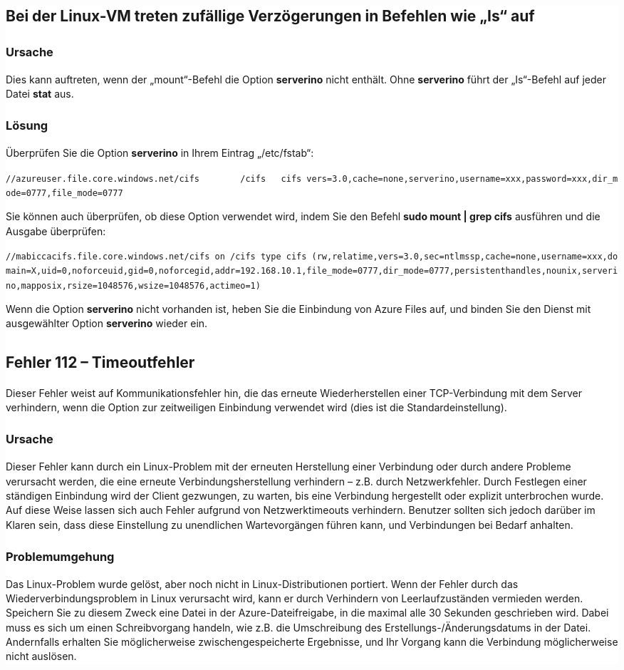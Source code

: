 ## <a name="linux-vm-experiencing-random-delays-in-commands-like-ls"></a>Bei der Linux-VM treten zufällige Verzögerungen in Befehlen wie „Is“ auf
### <a name="cause"></a>Ursache
Dies kann auftreten, wenn der „mount“-Befehl die Option **serverino** nicht enthält. Ohne **serverino** führt der „Is“-Befehl auf jeder Datei **stat** aus.

### <a name="solution"></a>Lösung
Überprüfen Sie die Option **serverino** in Ihrem Eintrag „/etc/fstab“:

`//azureuser.file.core.windows.net/cifs        /cifs   cifs vers=3.0,cache=none,serverino,username=xxx,password=xxx,dir_mode=0777,file_mode=0777`

Sie können auch überprüfen, ob diese Option verwendet wird, indem Sie den Befehl **sudo mount | grep cifs** ausführen und die Ausgabe überprüfen:

`//mabiccacifs.file.core.windows.net/cifs on /cifs type cifs (rw,relatime,vers=3.0,sec=ntlmssp,cache=none,username=xxx,domain=X,uid=0,noforceuid,gid=0,noforcegid,addr=192.168.10.1,file_mode=0777,dir_mode=0777,persistenthandles,nounix,serverino,mapposix,rsize=1048576,wsize=1048576,actimeo=1)`

Wenn die Option **serverino** nicht vorhanden ist, heben Sie die Einbindung von Azure Files auf, und binden Sie den Dienst mit ausgewählter Option **serverino** wieder ein.

<a id="error112"></a>
## <a name="error-112---timeout-error"></a>Fehler 112 – Timeoutfehler

Dieser Fehler weist auf Kommunikationsfehler hin, die das erneute Wiederherstellen einer TCP-Verbindung mit dem Server verhindern, wenn die Option zur zeitweiligen Einbindung verwendet wird (dies ist die Standardeinstellung).

### <a name="cause"></a>Ursache

Dieser Fehler kann durch ein Linux-Problem mit der erneuten Herstellung einer Verbindung oder durch andere Probleme verursacht werden, die eine erneute Verbindungsherstellung verhindern – z.B. durch Netzwerkfehler. Durch Festlegen einer ständigen Einbindung wird der Client gezwungen, zu warten, bis eine Verbindung hergestellt oder explizit unterbrochen wurde. Auf diese Weise lassen sich auch Fehler aufgrund von Netzwerktimeouts verhindern. Benutzer sollten sich jedoch darüber im Klaren sein, dass diese Einstellung zu unendlichen Wartevorgängen führen kann, und Verbindungen bei Bedarf anhalten.

### <a name="workaround"></a>Problemumgehung

Das Linux-Problem wurde gelöst, aber noch nicht in Linux-Distributionen portiert. Wenn der Fehler durch das Wiederverbindungsproblem in Linux verursacht wird, kann er durch Verhindern von Leerlaufzuständen vermieden werden. Speichern Sie zu diesem Zweck eine Datei in der Azure-Dateifreigabe, in die maximal alle 30 Sekunden geschrieben wird. Dabei muss es sich um einen Schreibvorgang handeln, wie z.B. die Umschreibung des Erstellungs-/Änderungsdatums in der Datei. Andernfalls erhalten Sie möglicherweise zwischengespeicherte Ergebnisse, und Ihr Vorgang kann die Verbindung möglicherweise nicht auslösen.
